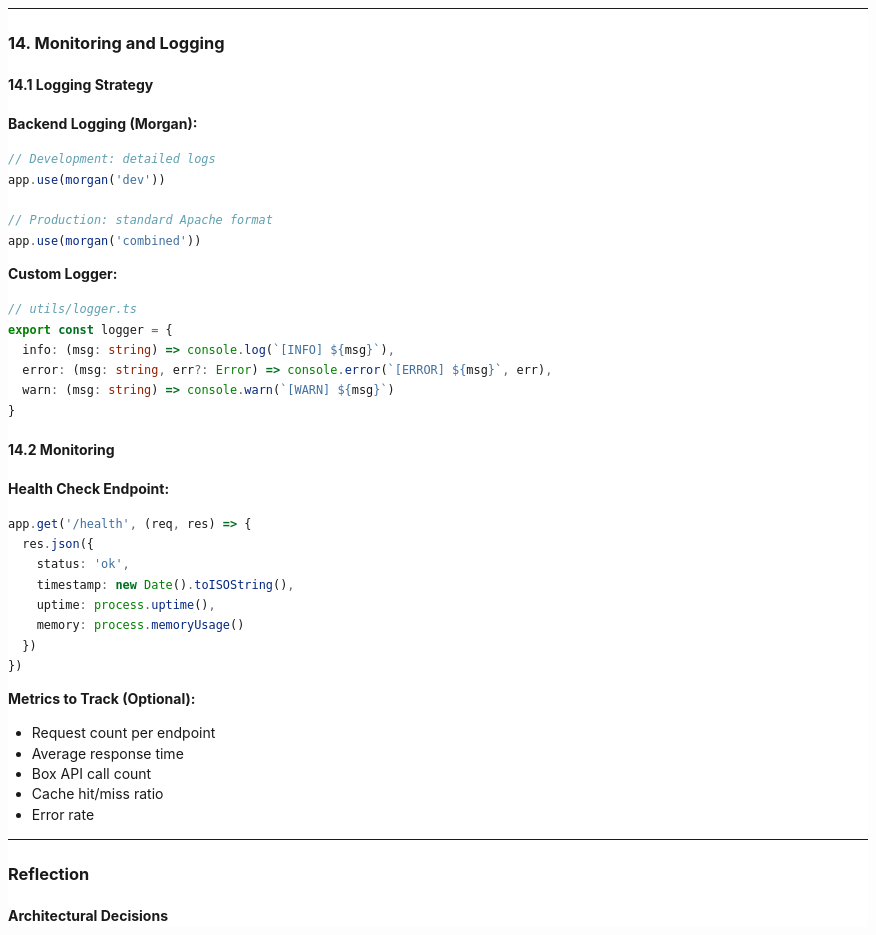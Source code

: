 ```json
```

---

### 14. Monitoring and Logging

#### 14.1 Logging Strategy

**Backend Logging (Morgan):**
```typescript
// Development: detailed logs
app.use(morgan('dev'))

// Production: standard Apache format
app.use(morgan('combined'))
```

**Custom Logger:**
```typescript
// utils/logger.ts
export const logger = {
  info: (msg: string) => console.log(`[INFO] ${msg}`),
  error: (msg: string, err?: Error) => console.error(`[ERROR] ${msg}`, err),
  warn: (msg: string) => console.warn(`[WARN] ${msg}`)
}
```

#### 14.2 Monitoring

**Health Check Endpoint:**
```typescript
app.get('/health', (req, res) => {
  res.json({
    status: 'ok',
    timestamp: new Date().toISOString(),
    uptime: process.uptime(),
    memory: process.memoryUsage()
  })
})
```

**Metrics to Track (Optional):**
- Request count per endpoint
- Average response time
- Box API call count
- Cache hit/miss ratio
- Error rate

---

### Reflection

#### Architectural Decisions
